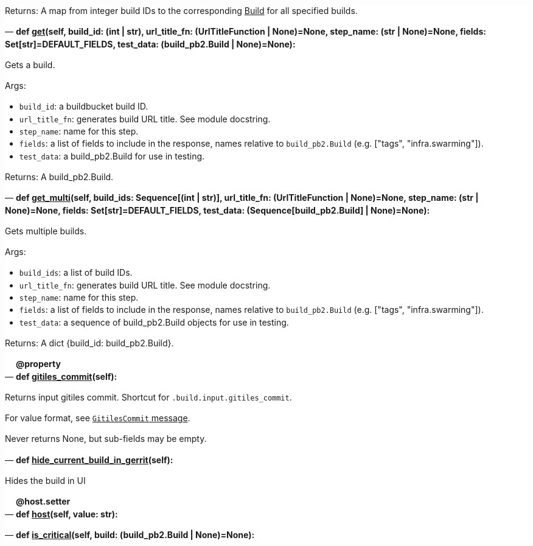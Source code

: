 Returns:
  A map from integer build IDs to the corresponding
  [Build](https://chromium.googlesource.com/infra/luci/luci-go/+/main/buildbucket/proto/build.proto)
  for all specified builds.

&mdash; **def [get](/recipe_modules/buildbucket/api.py#976)(self, build_id: (int | str), url_title_fn: (UrlTitleFunction | None)=None, step_name: (str | None)=None, fields: Set[str]=DEFAULT_FIELDS, test_data: (build_pb2.Build | None)=None):**

Gets a build.

Args:
*   `build_id`: a buildbucket build ID.
*   `url_title_fn`: generates build URL title. See module docstring.
*   `step_name`: name for this step.
*   `fields`: a list of fields to include in the response, names relative
    to `build_pb2.Build` (e.g. ["tags", "infra.swarming"]).
*   `test_data`: a build_pb2.Build for use in testing.

Returns:
  A build_pb2.Build.

&mdash; **def [get\_multi](/recipe_modules/buildbucket/api.py#912)(self, build_ids: Sequence[(int | str)], url_title_fn: (UrlTitleFunction | None)=None, step_name: (str | None)=None, fields: Set[str]=DEFAULT_FIELDS, test_data: (Sequence[build_pb2.Build] | None)=None):**

Gets multiple builds.

Args:
*   `build_ids`: a list of build IDs.
*   `url_title_fn`: generates build URL title. See module docstring.
*   `step_name`: name for this step.
*   `fields`: a list of fields to include in the response, names relative
    to `build_pb2.Build` (e.g. ["tags", "infra.swarming"]).
*   `test_data`: a sequence of build_pb2.Build objects for use in testing.

Returns:
  A dict {build_id: build_pb2.Build}.

&emsp; **@property**<br>&mdash; **def [gitiles\_commit](/recipe_modules/buildbucket/api.py#205)(self):**

Returns input gitiles commit. Shortcut for `.build.input.gitiles_commit`.

For value format, see
[`GitilesCommit` message](https://chromium.googlesource.com/infra/luci/luci-go/+/main/buildbucket/proto/build.proto).

Never returns None, but sub-fields may be empty.

&mdash; **def [hide\_current\_build\_in\_gerrit](/recipe_modules/buildbucket/api.py#298)(self):**

Hides the build in UI

&emsp; **@host.setter**<br>&mdash; **def [host](/recipe_modules/buildbucket/api.py#107)(self, value: str):**

&mdash; **def [is\_critical](/recipe_modules/buildbucket/api.py#216)(self, build: (build_pb2.Build | None)=None):**
